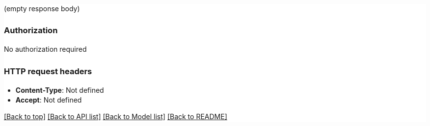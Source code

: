  (empty response body)

### Authorization

No authorization required

### HTTP request headers

- **Content-Type**: Not defined
- **Accept**: Not defined

[[Back to top]](#) [[Back to API list]](../README.md#documentation-for-api-endpoints) [[Back to Model list]](../README.md#documentation-for-models) [[Back to README]](../README.md)

